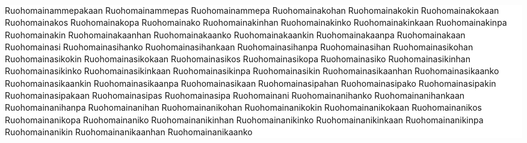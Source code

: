 Ruohomainammepakaan
Ruohomainammepas
Ruohomainammepa
Ruohomainakohan
Ruohomainakokin
Ruohomainakokaan
Ruohomainakos
Ruohomainakopa
Ruohomainako
Ruohomainakinhan
Ruohomainakinko
Ruohomainakinkaan
Ruohomainakinpa
Ruohomainakin
Ruohomainakaanhan
Ruohomainakaanko
Ruohomainakaankin
Ruohomainakaanpa
Ruohomainakaan
Ruohomainasi
Ruohomainasihanko
Ruohomainasihankaan
Ruohomainasihanpa
Ruohomainasihan
Ruohomainasikohan
Ruohomainasikokin
Ruohomainasikokaan
Ruohomainasikos
Ruohomainasikopa
Ruohomainasiko
Ruohomainasikinhan
Ruohomainasikinko
Ruohomainasikinkaan
Ruohomainasikinpa
Ruohomainasikin
Ruohomainasikaanhan
Ruohomainasikaanko
Ruohomainasikaankin
Ruohomainasikaanpa
Ruohomainasikaan
Ruohomainasipahan
Ruohomainasipako
Ruohomainasipakin
Ruohomainasipakaan
Ruohomainasipas
Ruohomainasipa
Ruohomainani
Ruohomainanihanko
Ruohomainanihankaan
Ruohomainanihanpa
Ruohomainanihan
Ruohomainanikohan
Ruohomainanikokin
Ruohomainanikokaan
Ruohomainanikos
Ruohomainanikopa
Ruohomainaniko
Ruohomainanikinhan
Ruohomainanikinko
Ruohomainanikinkaan
Ruohomainanikinpa
Ruohomainanikin
Ruohomainanikaanhan
Ruohomainanikaanko
